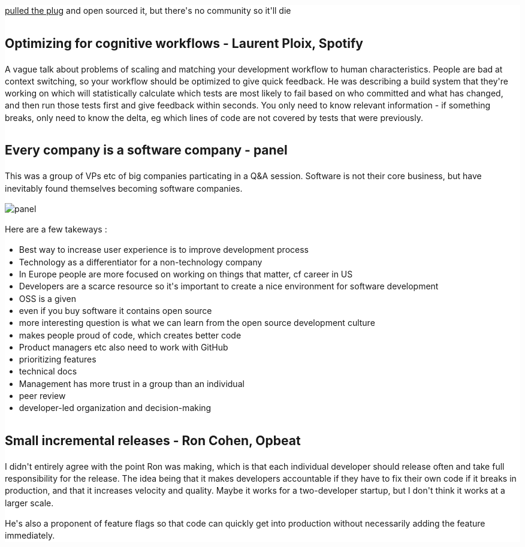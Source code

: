 [pulled the plug](http://blog.parse.com/announcements/moving-on/)
and open sourced it, but there's no community so it'll die

## Optimizing for cognitive workflows - Laurent Ploix, Spotify

A vague talk about problems of scaling and matching your development workflow to human characteristics.
People are bad at context switching, so your workflow should be optimized to give quick feedback.
He was describing a build system that they're working on which will statistically calculate
which tests are most likely to fail based on who committed and what has changed,
and then run those tests first and give feedback within seconds.
You only need to know relevant information - if something breaks, only need to know the delta,
eg which lines of code are not covered by tests that were previously.

## Every company is a software company - panel

This was a group of VPs etc of big companies particating in a Q&A session.
Software is not their core business, but have inevitably found themselves becoming software companies.

![panel](https://pbs.twimg.com/media/CiLbYVsWsAEnpPz.jpg)

Here are a few takeways :

- Best way to increase user experience is to improve development process
- Technology as a differentiator for a non-technology company
- In Europe people are more focused on working on things that matter, cf career in US
- Developers are a scarce resource so it's important to create a nice environment for software development
- OSS is a given
 - even if you buy software it contains open source
 - more interesting question is what we can learn from the open source development culture
 - makes people proud of code, which creates better code
- Product managers etc also need to work with GitHub
 - prioritizing features
 - technical docs
- Management has more trust in a group than an individual
 - peer review
 - developer-led organization and decision-making

## Small incremental releases - Ron Cohen, Opbeat

I didn't entirely agree with the point Ron was making,
which is that each individual developer should release often and take full responsibility for the release.
The idea being that it makes developers accountable if they have to fix their own code if it breaks in production,
and that it increases velocity and quality.
Maybe it works for a two-developer startup, but I don't think it works at a larger scale.

He's also a proponent of feature flags so that code can quickly get into production without necessarily adding the feature immediately.
